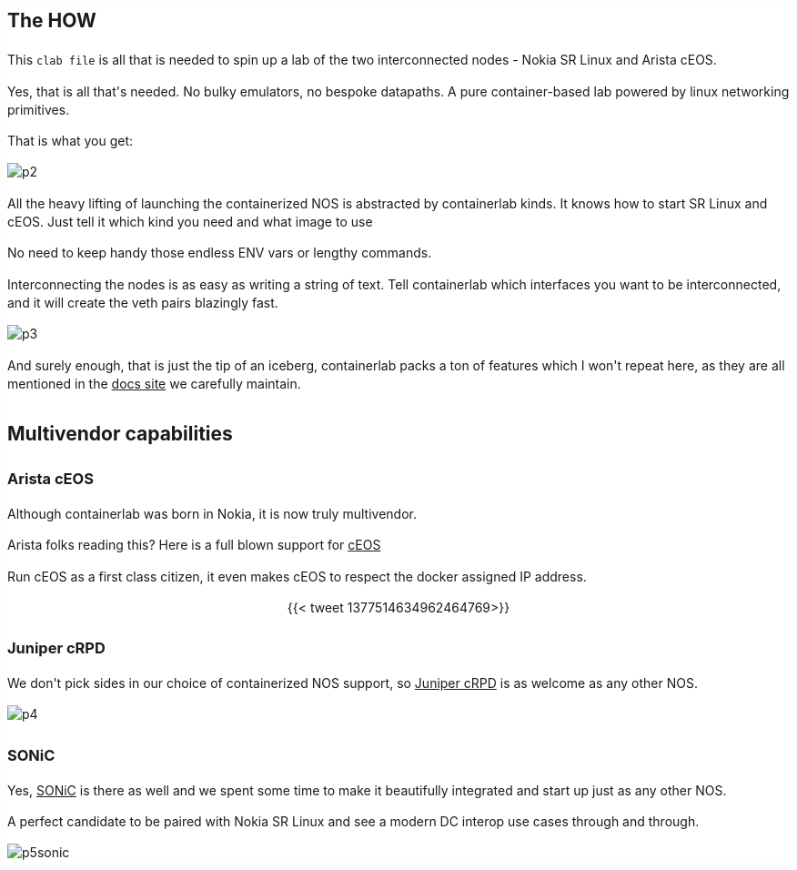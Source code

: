 ## The HOW
This `clab file` is all that is needed to spin up a lab of the two interconnected nodes - Nokia SR Linux and Arista cEOS.

Yes, that is all that's needed. No bulky emulators, no bespoke datapaths. A pure container-based lab powered by linux networking primitives.

That is what you get:

![p2](https://pbs.twimg.com/media/Ex1J3PRWgAEZyMc?format=jpg&name=4096x4096)

All the heavy lifting of launching the containerized NOS is abstracted by containerlab kinds. It knows how to start SR Linux and cEOS. Just tell it which kind you need and what image to use

No need to keep handy those endless ENV vars or lengthy  commands.

Interconnecting the nodes is as easy as writing a string of text.
Tell containerlab which interfaces you want to be interconnected, and it will create the veth pairs blazingly fast.

![p3](https://pbs.twimg.com/media/Ex1K9C6W8AIiEpI?format=jpg&name=4096x4096)

And surely enough, that is just the tip of an iceberg, containerlab packs a ton of features which I won't repeat here, as they are all mentioned in the [docs site](https://containerlab.srlinux.dev/#features) we carefully maintain.

## Multivendor capabilities
### Arista cEOS
Although containerlab was born in Nokia, it is now truly multivendor.

Arista folks reading this? Here is a full blown support for [cEOS](https://containerlab.srlinux.dev/manual/kinds/ceos/)

Run cEOS as a first class citizen, it even makes cEOS to respect the docker assigned IP address.

<center>{{< tweet 1377514634962464769>}}</center>


### Juniper cRPD
We don't pick sides in our choice of containerized NOS support, so [Juniper cRPD](https://containerlab.srlinux.dev/manual/kinds/crpd/) is as welcome as any other NOS.

![p4](https://pbs.twimg.com/media/Ex1Q0URXAAM5UsR?format=jpg&name=large)

### SONiC
Yes, [SONiC](https://containerlab.srlinux.dev/manual/kinds/sonic-vs/) is there as well and we spent some time to make it beautifully integrated and start up just as any other NOS.

A perfect candidate to be paired with Nokia SR Linux and see a modern DC interop use cases through and through.

![p5sonic](https://gitlab.com/rdodin/pics/-/wikis/uploads/4dc93d33005a5b005b72fde2645e70de/image.png)
